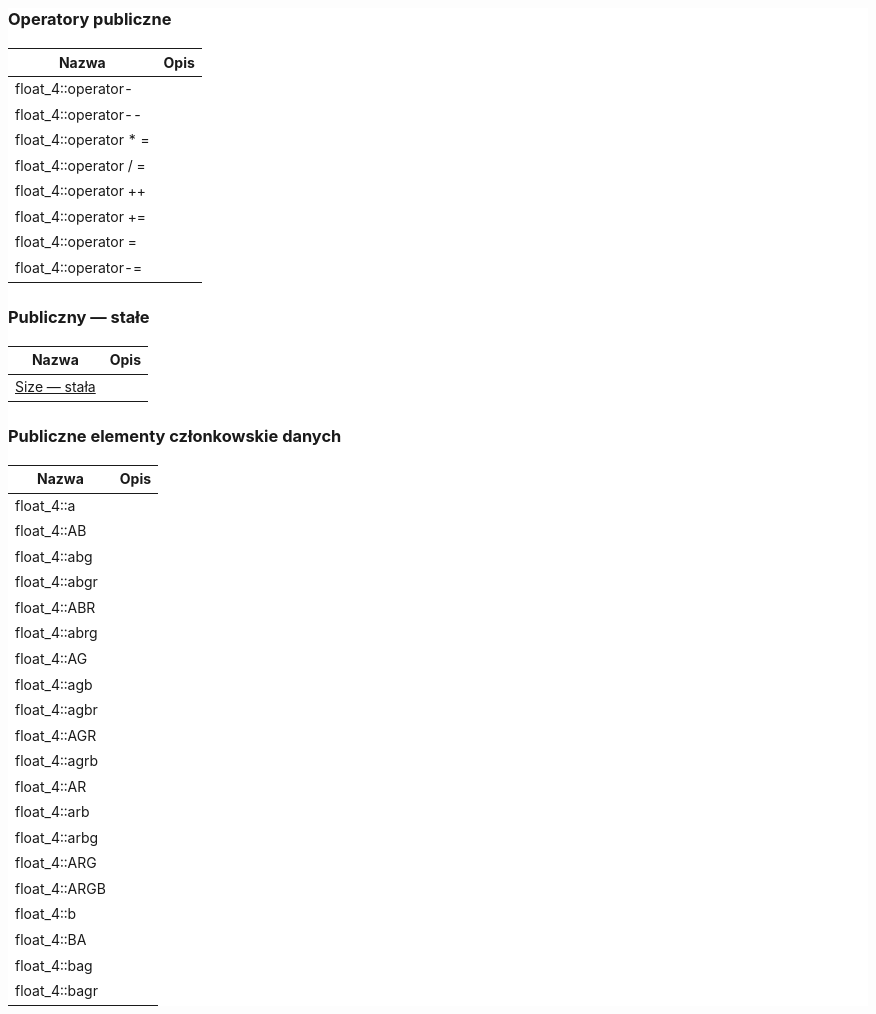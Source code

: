 ### <a name="public-operators"></a>Operatory publiczne  
  
|Nazwa|Opis|  
|----------|-----------------|  
|float_4::operator-||  
|float_4::operator--||  
|float_4::operator * =||  
|float_4::operator / =||  
|float_4::operator ++||  
|float_4::operator +=||  
|float_4::operator =||  
|float_4::operator-=||  
  
### <a name="public-constants"></a>Publiczny — stałe  
  
|Nazwa|Opis|  
|----------|-----------------|  
|[Size — stała](#float_4__size)||  
  
### <a name="public-data-members"></a>Publiczne elementy członkowskie danych  
  
|Nazwa|Opis|  
|----------|-----------------|  
|float_4::a||  
|float_4::AB||  
|float_4::abg||  
|float_4::abgr||  
|float_4::ABR||  
|float_4::abrg||  
|float_4::AG||  
|float_4::agb||  
|float_4::agbr||  
|float_4::AGR||  
|float_4::agrb||  
|float_4::AR||  
|float_4::arb||  
|float_4::arbg||  
|float_4::ARG||  
|float_4::ARGB||  
|float_4::b||  
|float_4::BA||  
|float_4::bag||  
|float_4::bagr||  